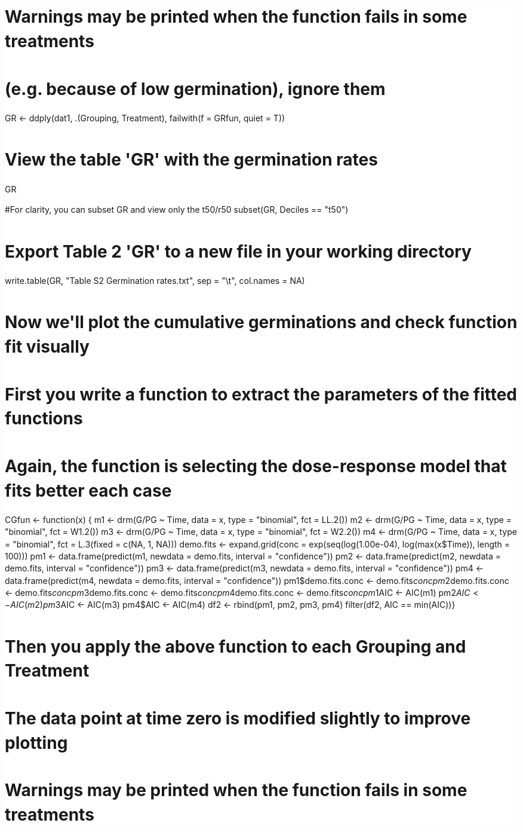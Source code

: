 # Warnings may be printed when the function fails in some treatments 
# (e.g. because of low germination), ignore them
GR <- ddply(dat1, .(Grouping, Treatment), failwith(f = GRfun, quiet = T))
           
# View the table 'GR' with the germination rates 
GR

#For clarity, you can subset GR and view only the t50/r50
subset(GR, Deciles == "t50")

# Export Table 2 'GR' to a new file in your working directory
write.table(GR, "Table S2 Germination rates.txt", sep = "\t", col.names = NA)

# Now we'll plot the cumulative germinations and check function fit visually
# First you write a function to extract the parameters of the fitted functions
# Again, the function is selecting the dose-response model that fits better each case
CGfun <- function(x) {
         m1 <- drm(G/PG ~ Time, data = x, type = "binomial", fct = LL.2())
         m2 <- drm(G/PG ~ Time, data = x, type = "binomial", fct = W1.2())
         m3 <- drm(G/PG ~ Time, data = x, type = "binomial", fct = W2.2())
         m4 <- drm(G/PG ~ Time, data = x, type = "binomial", 
                   fct = L.3(fixed = c(NA, 1, NA)))
         demo.fits <- expand.grid(conc = exp(seq(log(1.00e-04), 
                                  log(max(x$Time)), length = 100)))
         pm1 <- data.frame(predict(m1, newdata = demo.fits, interval = "confidence")) 
         pm2 <- data.frame(predict(m2, newdata = demo.fits, interval = "confidence")) 
         pm3 <- data.frame(predict(m3, newdata = demo.fits, interval = "confidence")) 
         pm4 <- data.frame(predict(m4, newdata = demo.fits, interval = "confidence")) 
         pm1$demo.fits.conc <- demo.fits$conc
         pm2$demo.fits.conc <- demo.fits$conc
         pm3$demo.fits.conc <- demo.fits$conc
         pm4$demo.fits.conc <- demo.fits$conc
         pm1$AIC <- AIC(m1)
         pm2$AIC <- AIC(m2)
         pm3$AIC <- AIC(m3)
         pm4$AIC <- AIC(m4)
         df2 <- rbind(pm1, pm2, pm3, pm4)
         filter(df2, AIC == min(AIC))}

# Then you apply the above function to each Grouping and Treatment
# The data point at time zero is modified slightly to improve plotting
# Warnings may be printed when the function fails in some treatments 